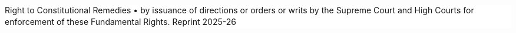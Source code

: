 Right to Constitutional Remedies
• by issuance of directions or orders or writs by the Supreme Court and High
Courts for enforcement of these Fundamental Rights.
Reprint 2025-26